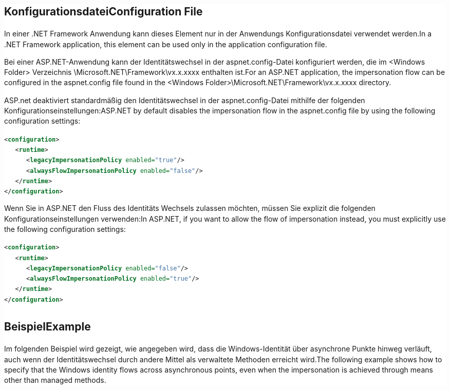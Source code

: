 ## <a name="configuration-file"></a><span data-ttu-id="350e7-136">Konfigurationsdatei</span><span class="sxs-lookup"><span data-stu-id="350e7-136">Configuration File</span></span>  

 <span data-ttu-id="350e7-137">In einer .NET Framework Anwendung kann dieses Element nur in der Anwendungs Konfigurationsdatei verwendet werden.</span><span class="sxs-lookup"><span data-stu-id="350e7-137">In a .NET Framework application, this element can be used only in the application configuration file.</span></span>  
  
 <span data-ttu-id="350e7-138">Bei einer ASP.NET-Anwendung kann der Identitätswechsel in der aspnet.config-Datei konfiguriert werden, die im \<Windows Folder> Verzeichnis \Microsoft.NET\Framework\vx.x.xxxx enthalten ist.</span><span class="sxs-lookup"><span data-stu-id="350e7-138">For an ASP.NET application, the impersonation flow can be configured in the aspnet.config file found in the \<Windows Folder>\Microsoft.NET\Framework\vx.x.xxxx directory.</span></span>  
  
 <span data-ttu-id="350e7-139">ASP.net deaktiviert standardmäßig den Identitätswechsel in der aspnet.config-Datei mithilfe der folgenden Konfigurationseinstellungen:</span><span class="sxs-lookup"><span data-stu-id="350e7-139">ASP.NET by default disables the impersonation flow in the aspnet.config file by using the following configuration settings:</span></span>  
  
```xml
<configuration>  
   <runtime>  
      <legacyImpersonationPolicy enabled="true"/>  
      <alwaysFlowImpersonationPolicy enabled="false"/>  
   </runtime>  
</configuration>  
```  
  
 <span data-ttu-id="350e7-140">Wenn Sie in ASP.NET den Fluss des Identitäts Wechsels zulassen möchten, müssen Sie explizit die folgenden Konfigurationseinstellungen verwenden:</span><span class="sxs-lookup"><span data-stu-id="350e7-140">In ASP.NET, if you want to allow the flow of impersonation instead, you must explicitly use the following configuration settings:</span></span>  
  
```xml  
<configuration>  
   <runtime>  
      <legacyImpersonationPolicy enabled="false"/>  
      <alwaysFlowImpersonationPolicy enabled="true"/>  
   </runtime>  
</configuration>  
```  
  
## <a name="example"></a><span data-ttu-id="350e7-141">Beispiel</span><span class="sxs-lookup"><span data-stu-id="350e7-141">Example</span></span>  

 <span data-ttu-id="350e7-142">Im folgenden Beispiel wird gezeigt, wie angegeben wird, dass die Windows-Identität über asynchrone Punkte hinweg verläuft, auch wenn der Identitätswechsel durch andere Mittel als verwaltete Methoden erreicht wird.</span><span class="sxs-lookup"><span data-stu-id="350e7-142">The following example shows how to specify that the Windows identity flows across asynchronous points, even when the impersonation is achieved through means other than managed methods.</span></span>  
  